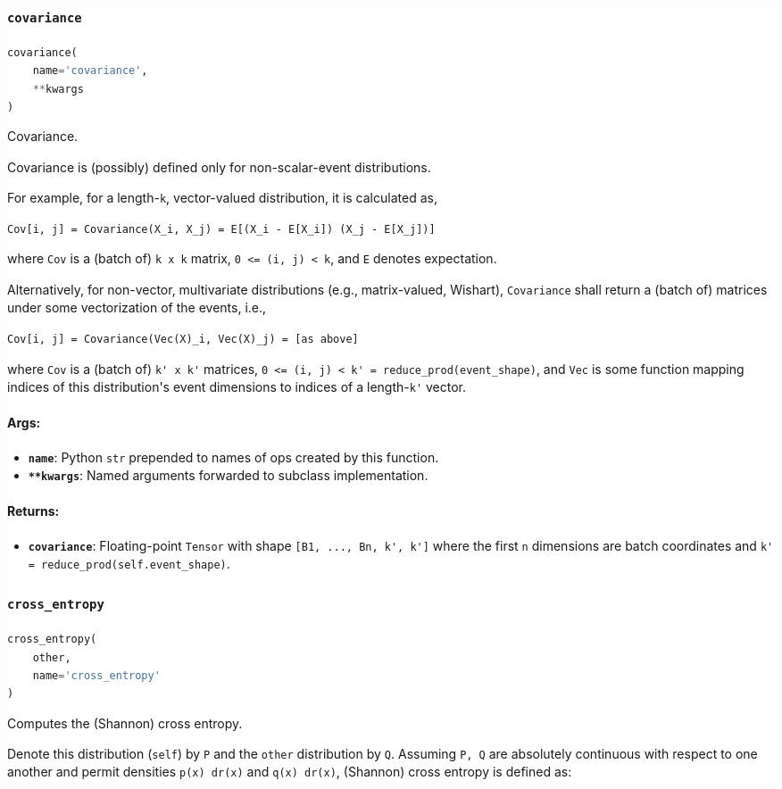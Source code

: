 <h3 id="covariance"><code>covariance</code></h3>

``` python
covariance(
    name='covariance',
    **kwargs
)
```

Covariance.

Covariance is (possibly) defined only for non-scalar-event distributions.

For example, for a length-`k`, vector-valued distribution, it is calculated
as,

```none
Cov[i, j] = Covariance(X_i, X_j) = E[(X_i - E[X_i]) (X_j - E[X_j])]
```

where `Cov` is a (batch of) `k x k` matrix, `0 <= (i, j) < k`, and `E`
denotes expectation.

Alternatively, for non-vector, multivariate distributions (e.g.,
matrix-valued, Wishart), `Covariance` shall return a (batch of) matrices
under some vectorization of the events, i.e.,

```none
Cov[i, j] = Covariance(Vec(X)_i, Vec(X)_j) = [as above]
```

where `Cov` is a (batch of) `k' x k'` matrices,
`0 <= (i, j) < k' = reduce_prod(event_shape)`, and `Vec` is some function
mapping indices of this distribution's event dimensions to indices of a
length-`k'` vector.

#### Args:

* <b>`name`</b>: Python `str` prepended to names of ops created by this function.
* <b>`**kwargs`</b>: Named arguments forwarded to subclass implementation.


#### Returns:

* <b>`covariance`</b>: Floating-point `Tensor` with shape `[B1, ..., Bn, k', k']`
    where the first `n` dimensions are batch coordinates and
    `k' = reduce_prod(self.event_shape)`.

<h3 id="cross_entropy"><code>cross_entropy</code></h3>

``` python
cross_entropy(
    other,
    name='cross_entropy'
)
```

Computes the (Shannon) cross entropy.

Denote this distribution (`self`) by `P` and the `other` distribution by
`Q`. Assuming `P, Q` are absolutely continuous with respect to
one another and permit densities `p(x) dr(x)` and `q(x) dr(x)`, (Shannon)
cross entropy is defined as:
